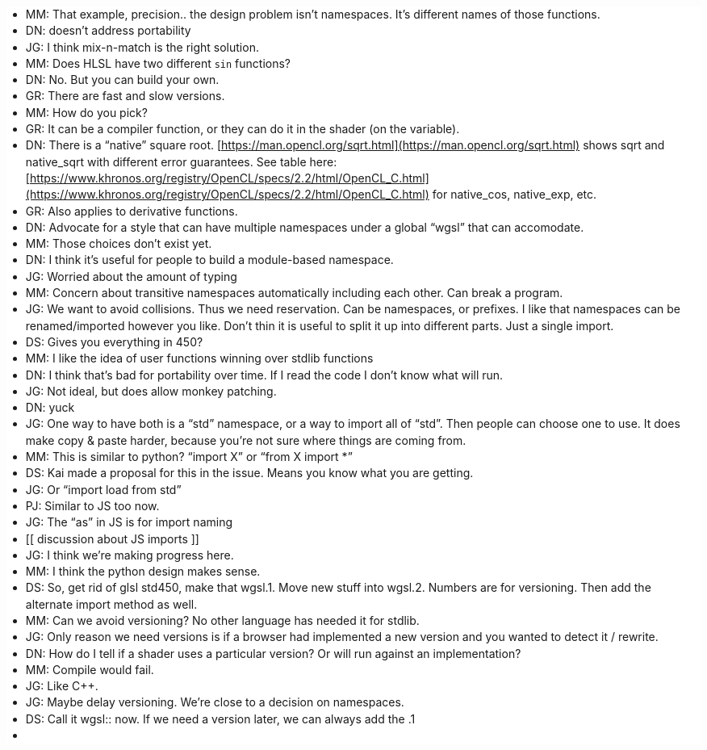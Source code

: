 *   MM: That example, precision.. the design problem isn’t namespaces. It’s different names of those functions.
*   DN: doesn’t address portability
*   JG: I think mix-n-match is the right solution. 
*   MM: Does HLSL have two different `sin` functions?
*   DN: No. But you can build your own.
*   GR: There are fast and slow versions.
*   MM: How do you pick?
*   GR: It can be a compiler function, or they can do it in the shader (on the variable).
*   DN: There is a “native” square root. [https://man.opencl.org/sqrt.html](https://man.opencl.org/sqrt.html) shows sqrt and native_sqrt with different error guarantees.  See table here: [https://www.khronos.org/registry/OpenCL/specs/2.2/html/OpenCL_C.html](https://www.khronos.org/registry/OpenCL/specs/2.2/html/OpenCL_C.html) for native_cos, native_exp, etc.
*   GR: Also applies to derivative functions.
*   DN: Advocate for a style that can have multiple namespaces under a global “wgsl” that can accomodate.
*   MM: Those choices don’t exist yet.
*   DN: I think it’s useful for people to build a module-based namespace.
*   JG: Worried about the amount of typing
*   MM: Concern about transitive namespaces automatically including each other. Can break a program.
*   JG: We want to avoid collisions. Thus we need reservation. Can be namespaces, or prefixes. I like that namespaces can be renamed/imported however you like. Don’t thin it is useful to split it up into different parts. Just a single import.
*   DS: Gives you everything in 450?
*   MM: I like the idea of user functions winning over stdlib functions
*   DN: I think that’s bad for portability over time. If I read the code I don’t know what will run.
*   JG: Not ideal, but does allow monkey patching.
*   DN: yuck
*   JG: One way to have both is a “std” namespace, or a way to import all of “std”. Then people can choose one to use. It does make copy & paste harder, because you’re not sure where things are coming from.
*   MM: This is similar to python? “import X” or “from X import *”
*   DS: Kai made a proposal for this in the issue. Means you know what you are getting.
*   JG: Or “import load from std”
*   PJ: Similar to JS too now.
*   JG: The “as” in JS is for import naming
*   [[ discussion about JS imports ]]
*   JG: I think we’re making progress here.
*   MM: I think the python design makes sense.
*   DS: So, get rid of glsl std450, make that wgsl.1. Move new stuff into wgsl.2. Numbers are for versioning. Then add the alternate import method as well.
*   MM: Can we avoid versioning? No other language has needed it for stdlib.
*   JG: Only reason we need versions is if a browser had implemented a new version and you wanted to detect it / rewrite.
*   DN: How do I tell if a shader uses a particular version? Or will run against an implementation?
*   MM: Compile would fail.
*   JG: Like C++.
*   JG: Maybe delay versioning. We’re close to a decision on namespaces.
*   DS: Call it wgsl:: now. If we need a version later, we can always add the .1
*